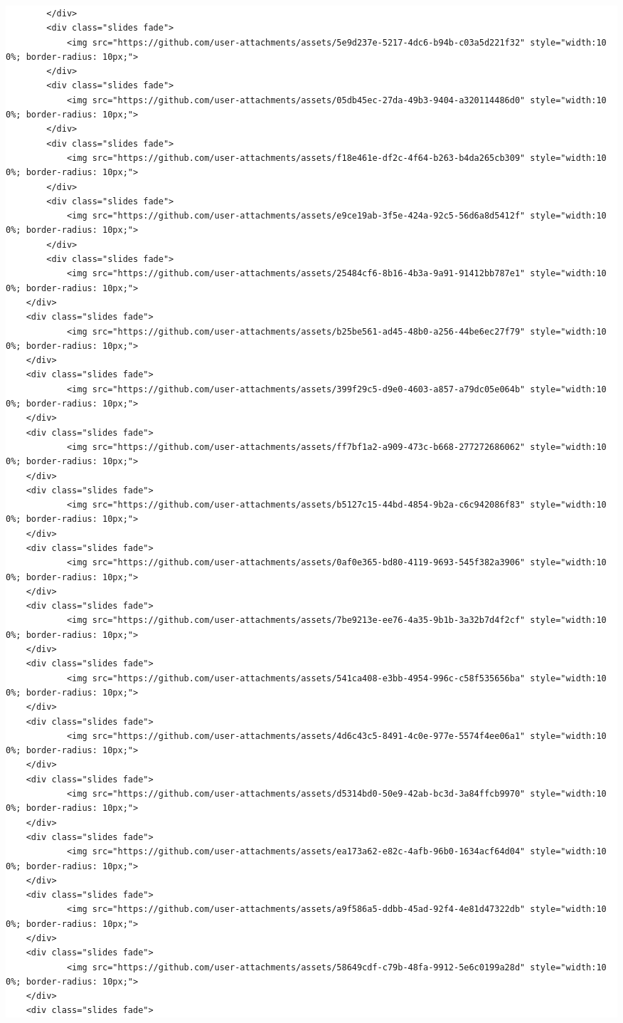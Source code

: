             </div>
            <div class="slides fade">
                <img src="https://github.com/user-attachments/assets/5e9d237e-5217-4dc6-b94b-c03a5d221f32" style="width:100%; border-radius: 10px;">
            </div>
            <div class="slides fade">
                <img src="https://github.com/user-attachments/assets/05db45ec-27da-49b3-9404-a320114486d0" style="width:100%; border-radius: 10px;">
            </div>
            <div class="slides fade">
                <img src="https://github.com/user-attachments/assets/f18e461e-df2c-4f64-b263-b4da265cb309" style="width:100%; border-radius: 10px;">
            </div>
            <div class="slides fade">
                <img src="https://github.com/user-attachments/assets/e9ce19ab-3f5e-424a-92c5-56d6a8d5412f" style="width:100%; border-radius: 10px;">
            </div>
            <div class="slides fade">
                <img src="https://github.com/user-attachments/assets/25484cf6-8b16-4b3a-9a91-91412bb787e1" style="width:100%; border-radius: 10px;">
        </div>
        <div class="slides fade">
                <img src="https://github.com/user-attachments/assets/b25be561-ad45-48b0-a256-44be6ec27f79" style="width:100%; border-radius: 10px;">
        </div>
        <div class="slides fade">
                <img src="https://github.com/user-attachments/assets/399f29c5-d9e0-4603-a857-a79dc05e064b" style="width:100%; border-radius: 10px;">
        </div>
        <div class="slides fade">
                <img src="https://github.com/user-attachments/assets/ff7bf1a2-a909-473c-b668-277272686062" style="width:100%; border-radius: 10px;">
        </div>
        <div class="slides fade">
                <img src="https://github.com/user-attachments/assets/b5127c15-44bd-4854-9b2a-c6c942086f83" style="width:100%; border-radius: 10px;">
        </div>
        <div class="slides fade">
                <img src="https://github.com/user-attachments/assets/0af0e365-bd80-4119-9693-545f382a3906" style="width:100%; border-radius: 10px;">
        </div>
        <div class="slides fade">
                <img src="https://github.com/user-attachments/assets/7be9213e-ee76-4a35-9b1b-3a32b7d4f2cf" style="width:100%; border-radius: 10px;">
        </div>
        <div class="slides fade">
                <img src="https://github.com/user-attachments/assets/541ca408-e3bb-4954-996c-c58f535656ba" style="width:100%; border-radius: 10px;">
        </div>
        <div class="slides fade">
                <img src="https://github.com/user-attachments/assets/4d6c43c5-8491-4c0e-977e-5574f4ee06a1" style="width:100%; border-radius: 10px;">
        </div>
        <div class="slides fade">
                <img src="https://github.com/user-attachments/assets/d5314bd0-50e9-42ab-bc3d-3a84ffcb9970" style="width:100%; border-radius: 10px;">
        </div>
        <div class="slides fade">
                <img src="https://github.com/user-attachments/assets/ea173a62-e82c-4afb-96b0-1634acf64d04" style="width:100%; border-radius: 10px;">
        </div>
        <div class="slides fade">
                <img src="https://github.com/user-attachments/assets/a9f586a5-ddbb-45ad-92f4-4e81d47322db" style="width:100%; border-radius: 10px;">
        </div>
        <div class="slides fade">
                <img src="https://github.com/user-attachments/assets/58649cdf-c79b-48fa-9912-5e6c0199a28d" style="width:100%; border-radius: 10px;">
        </div>
        <div class="slides fade">